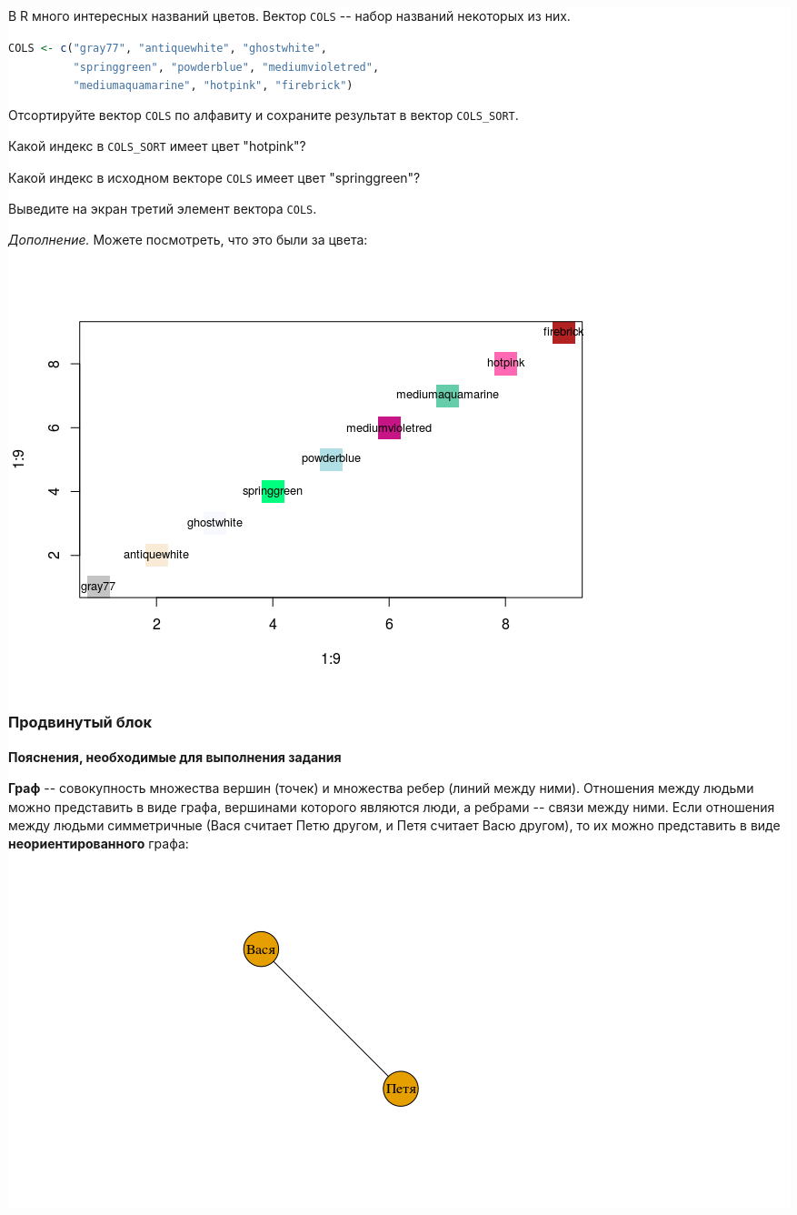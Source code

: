 В R много интересных названий цветов. Вектор `COLS` -- набор названий некоторых из них.

``` r
COLS <- c("gray77", "antiquewhite", "ghostwhite", 
          "springgreen", "powderblue", "mediumvioletred", 
          "mediumaquamarine", "hotpink", "firebrick")
```

Отсортируйте вектор `COLS` по алфавиту и сохраните результат в вектор `COLS_SORT`.

Какой индекс в `COLS_SORT` имеет цвет "hotpink"?

Какой индекс в исходном векторе `COLS` имеет цвет "springgreen"?

Выведите на экран третий элемент вектора `COLS`.

*Дополнение.* Можете посмотреть, что это были за цвета: ![](figs/README-unnamed-chunk-13-1.png)

### Продвинутый блок

**Пояснения, необходимые для выполнения задания**

**Граф** -- совокупность множества вершин (точек) и множества ребер (линий между ними). Отношения между людьми можно представить в виде графа, вершинами которого являются люди, а ребрами -- связи между ними. Если отношения между людьми симметричные (Вася считает Петю другом, и Петя считает Васю другом), то их можно представить в виде **неориентированного** графа: ![](figs/README-unnamed-chunk-14-1.png)